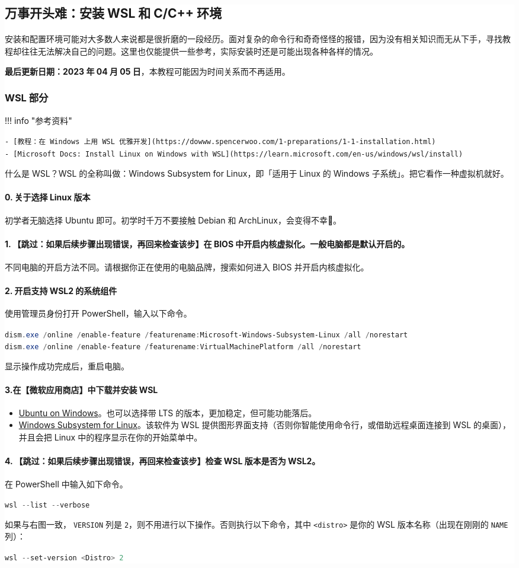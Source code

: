## 万事开头难：安装 WSL 和 C/C++ 环境

安装和配置环境可能对大多数人来说都是很折磨的一段经历。面对复杂的命令行和奇奇怪怪的报错，因为没有相关知识而无从下手，寻找教程却往往无法解决自己的问题。这里也仅能提供一些参考，实际安装时还是可能出现各种各样的情况。

**最后更新日期：2023 年 04 月 05 日**，本教程可能因为时间关系而不再适用。

### WSL 部分


!!! info "参考资料"
    
    - [教程：在 Windows 上用 WSL 优雅开发](https://dowww.spencerwoo.com/1-preparations/1-1-installation.html)
    - [Microsoft Docs: Install Linux on Windows with WSL](https://learn.microsoft.com/en-us/windows/wsl/install)


什么是 WSL？WSL 的全称叫做：Windows Subsystem for Linux，即「适用于 Linux 的 Windows 子系统」。把它看作一种虚拟机就好。

#### 0. 关于选择 Linux 版本

初学者无脑选择 Ubuntu 即可。初学时千万不要接触 Debian 和 ArchLinux，会变得不幸🤨。

#### 1. 【跳过：如果后续步骤出现错误，再回来检查该步】在 BIOS 中开启内核虚拟化。一般电脑都是默认开启的。

不同电脑的开启方法不同。请根据你正在使用的电脑品牌，搜索如何进入 BIOS 并开启内核虚拟化。

#### 2. 开启支持 WSL2 的系统组件

使用管理员身份打开 PowerShell，输入以下命令。

```powershell
dism.exe /online /enable-feature /featurename:Microsoft-Windows-Subsystem-Linux /all /norestart
dism.exe /online /enable-feature /featurename:VirtualMachinePlatform /all /norestart
```

显示操作成功完成后，重启电脑。

#### 3.在【微软应用商店】中下载并安装 WSL

-   [Ubuntu on Windows](https://apps.microsoft.com/store/detail/ubuntu-on-windows/9NBLGGH4MSV6)。也可以选择带 LTS 的版本，更加稳定，但可能功能落后。
-   [Windows Subsystem for Linux](https://www.microsoft.com/store/productId/9P9TQF7MRM4R)。该软件为 WSL 提供图形界面支持（否则你智能使用命令行，或借助远程桌面连接到 WSL 的桌面），并且会把 Linux 中的程序显示在你的开始菜单中。

#### 4. 【跳过：如果后续步骤出现错误，再回来检查该步】检查 WSL 版本是否为 WSL2。

在 PowerShell 中输入如下命令。

```powershell
wsl --list --verbose
```

如果与右图一致， `VERSION` 列是 `2`，则不用进行以下操作。否则执行以下命令，其中 `<distro>` 是你的 WSL 版本名称（出现在刚刚的 `NAME` 列）：

```powershell
wsl --set-version <Distro> 2
```
